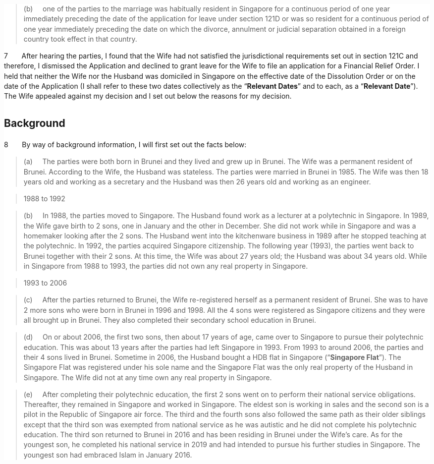 > (b)     one of the parties to the marriage was habitually resident in Singapore for a continuous period of one year immediately preceding the date of the application for leave under section 121D or was so resident for a continuous period of one year immediately preceding the date on which the divorce, annulment or judicial separation obtained in a foreign country took effect in that country.

7       After hearing the parties, I found that the Wife had not satisfied the jurisdictional requirements set out in section 121C and therefore, I dismissed the Application and declined to grant leave for the Wife to file an application for a Financial Relief Order. I held that neither the Wife nor the Husband was domiciled in Singapore on the effective date of the Dissolution Order or on the date of the Application (I shall refer to these two dates collectively as the “**Relevant Dates**” and to each, as a “**Relevant Date**”). The Wife appealed against my decision and I set out below the reasons for my decision.

## Background

8       By way of background information, I will first set out the facts below:

> (a)     The parties were both born in Brunei and they lived and grew up in Brunei. The Wife was a permanent resident of Brunei. According to the Wife, the Husband was stateless. The parties were married in Brunei in 1985. The Wife was then 18 years old and working as a secretary and the Husband was then 26 years old and working as an engineer.

> 1988 to 1992

> (b)     In 1988, the parties moved to Singapore. The Husband found work as a lecturer at a polytechnic in Singapore. In 1989, the Wife gave birth to 2 sons, one in January and the other in December. She did not work while in Singapore and was a homemaker looking after the 2 sons. The Husband went into the kitchenware business in 1989 after he stopped teaching at the polytechnic. In 1992, the parties acquired Singapore citizenship. The following year (1993), the parties went back to Brunei together with their 2 sons. At this time, the Wife was about 27 years old; the Husband was about 34 years old. While in Singapore from 1988 to 1993, the parties did not own any real property in Singapore.

> 1993 to 2006

> (c)     After the parties returned to Brunei, the Wife re-registered herself as a permanent resident of Brunei. She was to have 2 more sons who were born in Brunei in 1996 and 1998. All the 4 sons were registered as Singapore citizens and they were all brought up in Brunei. They also completed their secondary school education in Brunei.

> (d)     On or about 2006, the first two sons, then about 17 years of age, came over to Singapore to pursue their polytechnic education. This was about 13 years after the parties had left Singapore in 1993. From 1993 to around 2006, the parties and their 4 sons lived in Brunei. Sometime in 2006, the Husband bought a HDB flat in Singapore (“**Singapore Flat**”). The Singapore Flat was registered under his sole name and the Singapore Flat was the only real property of the Husband in Singapore. The Wife did not at any time own any real property in Singapore.

> (e)     After completing their polytechnic education, the first 2 sons went on to perform their national service obligations. Thereafter, they remained in Singapore and worked in Singapore. The eldest son is working in sales and the second son is a pilot in the Republic of Singapore air force. The third and the fourth sons also followed the same path as their older siblings except that the third son was exempted from national service as he was autistic and he did not complete his polytechnic education. The third son returned to Brunei in 2016 and has been residing in Brunei under the Wife’s care. As for the youngest son, he completed his national service in 2019 and had intended to pursue his further studies in Singapore. The youngest son had embraced Islam in January 2016.
